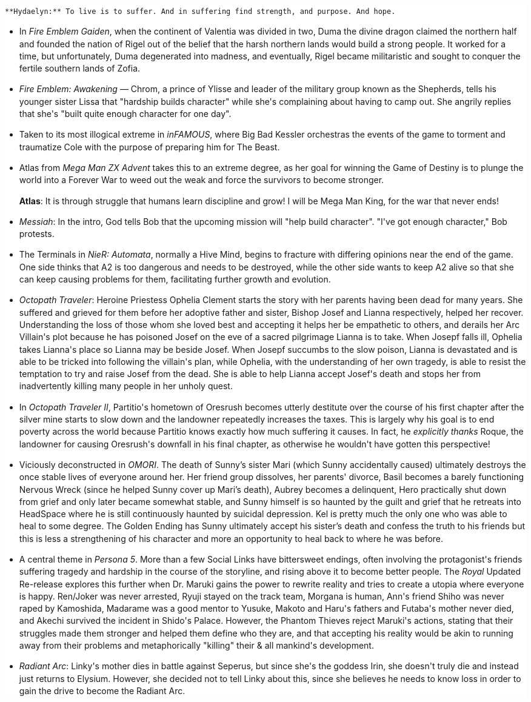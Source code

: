    **Hydaelyn:** To live is to suffer. And in suffering find strength, and purpose. And hope.
    
-   In _Fire Emblem Gaiden_, when the continent of Valentia was divided in two, Duma the divine dragon claimed the northern half and founded the nation of Rigel out of the belief that the harsh northern lands would build a strong people. It worked for a time, but unfortunately, Duma degenerated into madness, and eventually, Rigel became militaristic and sought to conquer the fertile southern lands of Zofia.
-   _Fire Emblem: Awakening_ — Chrom, a prince of Ylisse and leader of the military group known as the Shepherds, tells his younger sister Lissa that "hardship builds character" while she's complaining about having to camp out. She angrily replies that she's "built quite enough character for one day".
-   Taken to its most illogical extreme in _inFAMOUS_, where Big Bad Kessler orchestras the events of the game to torment and traumatize Cole with the purpose of preparing him for The Beast.
-   Atlas from _Mega Man ZX Advent_ takes this to an extreme degree, as her goal for winning the Game of Destiny is to plunge the world into a Forever War to weed out the weak and force the survivors to become stronger.
    
    **Atlas**: It is through struggle that humans learn discipline and grow! I will be Mega Man King, for the war that never ends!
    
-   _Messiah_: In the intro, God tells Bob that the upcoming mission will "help build character". "I've got enough character," Bob protests.
-   The Terminals in _NieR: Automata_, normally a Hive Mind, begins to fracture with differing opinions near the end of the game. One side thinks that A2 is too dangerous and needs to be destroyed, while the other side wants to keep A2 alive so that she can keep causing problems for them, facilitating further growth and evolution.
-   _Octopath Traveler_: Heroine Priestess Ophelia Clement starts the story with her parents having been dead for many years. She suffered and grieved for them before her adoptive father and sister, Bishop Josef and Lianna respectively, helped her recover. Understanding the loss of those whom she loved best and accepting it helps her be empathetic to others, and derails her Arc Villain's plot because he has poisoned Josef on the eve of a sacred pilgrimage Lianna is to take. When Josepf falls ill, Ophelia takes Lianna's place so Lianna may be beside Josef. When Josepf succumbs to the slow poison, Lianna is devastated and is able to be tricked into following the villain's plan, while Ophelia, with the understanding of her own tragedy, is able to resist the temptation to try and raise Josef from the dead. She is able to help Lianna accept Josef's death and stops her from inadvertently killing many people in her unholy quest.
-   In _Octopath Traveler II_, Partitio's hometown of Oresrush becomes utterly destitute over the course of his first chapter after the silver mine starts to slow down and the landowner repeatedly increases the taxes. This is largely why his goal is to end poverty across the world because Partitio knows exactly how much suffering it causes. In fact, he _explicitly thanks_ Roque, the landowner for causing Oresrush's downfall in his final chapter, as otherwise he wouldn't have gotten this perspective!
-   Viciously deconstructed in _OMORI_. The death of Sunny’s sister Mari (which Sunny accidentally caused) ultimately destroys the once stable lives of everyone around her. Her friend group dissolves, her parents' divorce, Basil becomes a barely functioning Nervous Wreck (since he helped Sunny cover up Mari’s death), Aubrey becomes a delinquent, Hero practically shut down from grief and only later became somewhat stable, and Sunny himself is so haunted by the guilt and grief that he retreats into HeadSpace where he is still continuously haunted by suicidal depression. Kel is pretty much the only one who was able to heal to some degree. The Golden Ending has Sunny ultimately accept his sister’s death and confess the truth to his friends but this is less a strengthening of his character and more an opportunity to heal back to where he was before.
-   A central theme in _Persona 5_. More than a few Social Links have bittersweet endings, often involving the protagonist's friends suffering tragedy and hardship in the course of the storyline, and rising above it to become better people. The _Royal_ Updated Re-release explores this further when Dr. Maruki gains the power to rewrite reality and tries to create a utopia where everyone is happy. Ren/Joker was never arrested, Ryuji stayed on the track team, Morgana is human, Ann's friend Shiho was never raped by Kamoshida, Madarame was a good mentor to Yusuke, Makoto and Haru's fathers and Futaba's mother never died, and Akechi survived the incident in Shido's Palace. However, the Phantom Thieves reject Maruki's actions, stating that their struggles made them stronger and helped them define who they are, and that accepting his reality would be akin to running away from their problems and metaphorically "killing" their & all mankind's development.
-   _Radiant Arc_: Linky's mother dies in battle against Seperus, but since she's the goddess Irin, she doesn't truly die and instead just returns to Elysium. However, she decided not to tell Linky about this, since she believes he needs to know loss in order to gain the drive to become the Radiant Arc.